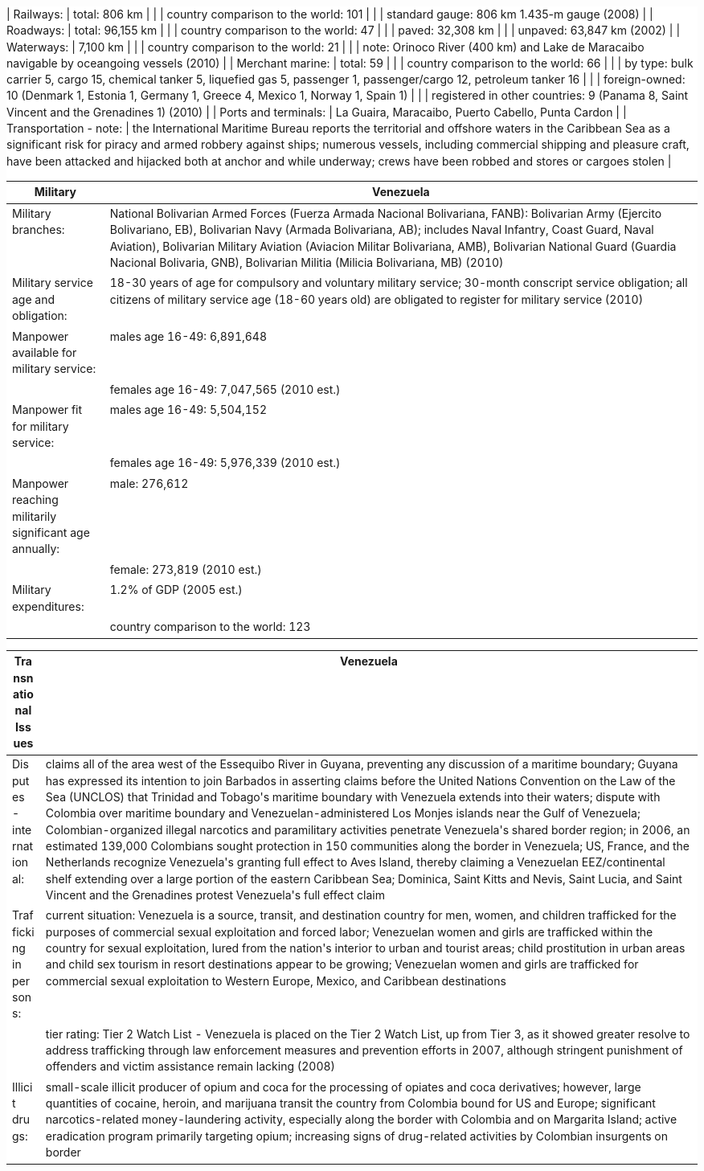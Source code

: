 | Railways: | total: 806 km |
| | country comparison to the world: 101 |
| | standard gauge: 806 km 1.435-m gauge (2008) |
| Roadways: | total: 96,155 km |
| | country comparison to the world: 47 |
| | paved: 32,308 km |
| | unpaved: 63,847 km (2002) |
| Waterways: | 7,100 km |
| | country comparison to the world: 21 |
| | note: Orinoco River (400 km) and Lake de Maracaibo navigable by oceangoing vessels (2010) |
| Merchant marine: | total: 59 |
| | country comparison to the world: 66 |
| | by type: bulk carrier 5, cargo 15, chemical tanker 5, liquefied gas 5, passenger 1, passenger/cargo 12, petroleum tanker 16 |
| | foreign-owned: 10 (Denmark 1, Estonia 1, Germany 1, Greece 4, Mexico 1, Norway 1, Spain 1) |
| | registered in other countries: 9 (Panama 8, Saint Vincent and the Grenadines 1) (2010) |
| Ports and terminals: | La Guaira, Maracaibo, Puerto Cabello, Punta Cardon |
| Transportation - note: | the International Maritime Bureau reports the territorial and offshore waters in the Caribbean Sea as a significant risk for piracy and armed robbery against ships; numerous vessels, including commercial shipping and pleasure craft, have been attacked and hijacked both at anchor and while underway; crews have been robbed and stores or cargoes stolen |


| Military | Venezuela |
| --- | --- |
| Military branches: | National Bolivarian Armed Forces (Fuerza Armada Nacional Bolivariana, FANB): Bolivarian Army (Ejercito Bolivariano, EB), Bolivarian Navy (Armada Bolivariana, AB); includes Naval Infantry, Coast Guard, Naval Aviation), Bolivarian Military Aviation (Aviacion Militar Bolivariana, AMB), Bolivarian National Guard (Guardia Nacional Bolivaria, GNB), Bolivarian Militia (Milicia Bolivariana, MB) (2010) |
| Military service age and obligation: | 18-30 years of age for compulsory and voluntary military service; 30-month conscript service obligation; all citizens of military service age (18-60 years old) are obligated to register for military service (2010) |
| Manpower available for military service: | males age 16-49: 6,891,648 |
| | females age 16-49: 7,047,565 (2010 est.) |
| Manpower fit for military service: | males age 16-49: 5,504,152 |
| | females age 16-49: 5,976,339 (2010 est.) |
| Manpower reaching militarily significant age annually: | male: 276,612 |
| | female: 273,819 (2010 est.) |
| Military expenditures: | 1.2% of GDP (2005 est.) |
| | country comparison to the world: 123 |


| Transnational Issues | Venezuela |
| --- | --- |
| Disputes - international: | claims all of the area west of the Essequibo River in Guyana, preventing any discussion of a maritime boundary; Guyana has expressed its intention to join Barbados in asserting claims before the United Nations Convention on the Law of the Sea (UNCLOS) that Trinidad and Tobago's maritime boundary with Venezuela extends into their waters; dispute with Colombia over maritime boundary and Venezuelan-administered Los Monjes islands near the Gulf of Venezuela; Colombian-organized illegal narcotics and paramilitary activities penetrate Venezuela's shared border region; in 2006, an estimated 139,000 Colombians sought protection in 150 communities along the border in Venezuela; US, France, and the Netherlands recognize Venezuela's granting full effect to Aves Island, thereby claiming a Venezuelan EEZ/continental shelf extending over a large portion of the eastern Caribbean Sea; Dominica, Saint Kitts and Nevis, Saint Lucia, and Saint Vincent and the Grenadines protest Venezuela's full effect claim |
| Trafficking in persons: | current situation: Venezuela is a source, transit, and destination country for men, women, and children trafficked for the purposes of commercial sexual exploitation and forced labor; Venezuelan women and girls are trafficked within the country for sexual exploitation, lured from the nation's interior to urban and tourist areas; child prostitution in urban areas and child sex tourism in resort destinations appear to be growing; Venezuelan women and girls are trafficked for commercial sexual exploitation to Western Europe, Mexico, and Caribbean destinations |
| | tier rating: Tier 2 Watch List - Venezuela is placed on the Tier 2 Watch List, up from Tier 3, as it showed greater resolve to address trafficking through law enforcement measures and prevention efforts in 2007, although stringent punishment of offenders and victim assistance remain lacking (2008) |
| Illicit drugs: | small-scale illicit producer of opium and coca for the processing of opiates and coca derivatives; however, large quantities of cocaine, heroin, and marijuana transit the country from Colombia bound for US and Europe; significant narcotics-related money-laundering activity, especially along the border with Colombia and on Margarita Island; active eradication program primarily targeting opium; increasing signs of drug-related activities by Colombian insurgents on border |
